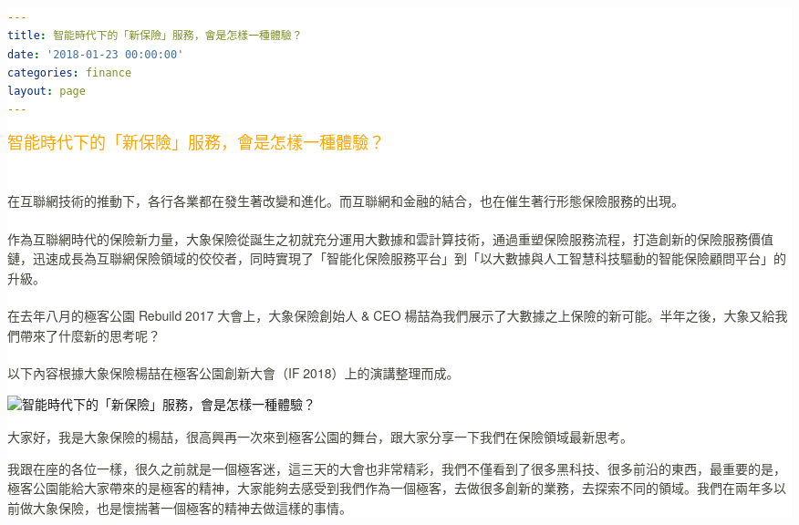 ```yaml
---
title: 智能時代下的「新保險」服務，會是怎樣一種體驗？
date: '2018-01-23 00:00:00'
categories: finance
layout: page
---
```


<div class="text">
			<div>
	<span style="color:#ffa500;"><span style="font-size:18px;">智能時代下的「新保險」服務，會是怎樣一種體驗？</span></span></div>
<div>
	&nbsp;</div>
<div>
	&nbsp;</div>
<div>
	<span style="font-size:14px;"><span style="color: rgb(65, 68, 57); font-family: &quot;Helvetica Neue&quot;, Helvetica, Arial, &quot;Microsoft Yahei&quot;, &quot;Hiragino Sans GB&quot;, &quot;Heiti SC&quot;, &quot;WenQuanYi Micro Hei&quot;, sans-serif; text-indent: 30px;">在互聯網技術的推動下，各行各業都在發生著改變和進化。而互聯網和金融的結合，也在催生著行形態保險服務的出現。</span></span></div>
<div>
	&nbsp;</div>
<div>
	<span style="font-size:14px;"><span style="color: rgb(65, 68, 57); font-family: &quot;Helvetica Neue&quot;, Helvetica, Arial, &quot;Microsoft Yahei&quot;, &quot;Hiragino Sans GB&quot;, &quot;Heiti SC&quot;, &quot;WenQuanYi Micro Hei&quot;, sans-serif; text-indent: 30px;">作為互聯網時代的保險新力量，大象保險從誕生之初就充分運用大數據和雲計算技術，通過重塑保險服務流程，打造創新的保險服務價值鏈，迅速成長為互聯網保險領域的佼佼者，同時實現了「智能化保險服務平台」到「以大數據與人工智慧科技驅動的智能保險顧問平台」的升級。</span></span></div>
<div>
	&nbsp;</div>
<div>
	<span style="font-size:14px;"><span style="color: rgb(65, 68, 57); font-family: &quot;Helvetica Neue&quot;, Helvetica, Arial, &quot;Microsoft Yahei&quot;, &quot;Hiragino Sans GB&quot;, &quot;Heiti SC&quot;, &quot;WenQuanYi Micro Hei&quot;, sans-serif; text-indent: 30px;">在去年八月的極客公園 Rebuild 2017 大會上，大象保險創始人 &amp; CEO 楊喆為我們展示了大數據之上保險的新可能。半年之後，大象又給我們帶來了什麼新的思考呢？</span></span></div>
<div>
	&nbsp;</div>
<div>
	<span style="font-size:14px;"><span style="color: rgb(65, 68, 57); font-family: &quot;Helvetica Neue&quot;, Helvetica, Arial, &quot;Microsoft Yahei&quot;, &quot;Hiragino Sans GB&quot;, &quot;Heiti SC&quot;, &quot;WenQuanYi Micro Hei&quot;, sans-serif; text-indent: 30px;">以下內容根據大象保險楊喆在極客公園創新大會（IF 2018）上的演講整理而成。</span></span></div>
<div>
	<p>
		<span style="font-size:14px;"><img alt="智能時代下的「新保險」服務，會是怎樣一種體驗？" data-tag="bdshare" src="https://www.xcnnews.com/wp-content/uploads/2018/01/cab67bbb0e6842e4838edff5cd8e3d15.jpg" style="height: 291px; width: 500px;"></span></p>
	<p>
		<span style="font-size:14px;"><span style="color: rgb(65, 68, 57); font-family: &quot;Helvetica Neue&quot;, Helvetica, Arial, &quot;Microsoft Yahei&quot;, &quot;Hiragino Sans GB&quot;, &quot;Heiti SC&quot;, &quot;WenQuanYi Micro Hei&quot;, sans-serif; text-indent: 30px;">大家好，我是大象保險的楊喆，很高興再一次來到極客公園的舞台，跟大家分享一下我們在保險領域最新思考。</span></span></p>
	<p>
		<span style="font-size:14px;"><span style="color: rgb(65, 68, 57); font-family: &quot;Helvetica Neue&quot;, Helvetica, Arial, &quot;Microsoft Yahei&quot;, &quot;Hiragino Sans GB&quot;, &quot;Heiti SC&quot;, &quot;WenQuanYi Micro Hei&quot;, sans-serif; text-indent: 30px;">我跟在座的各位一樣，很久之前就是一個極客迷，這三天的大會也非常精彩，我們不僅看到了很多黑科技、很多前沿的東西，最重要的是，極客公園能給大家帶來的是極客的精神，大家能夠去感受到我們作為一個極客，去做很多創新的業務，去探索不同的領域。我們在兩年多以前做大象保險，也是懷揣著一個極客的精神去做這樣的事情。</span></span></p>
	<p>